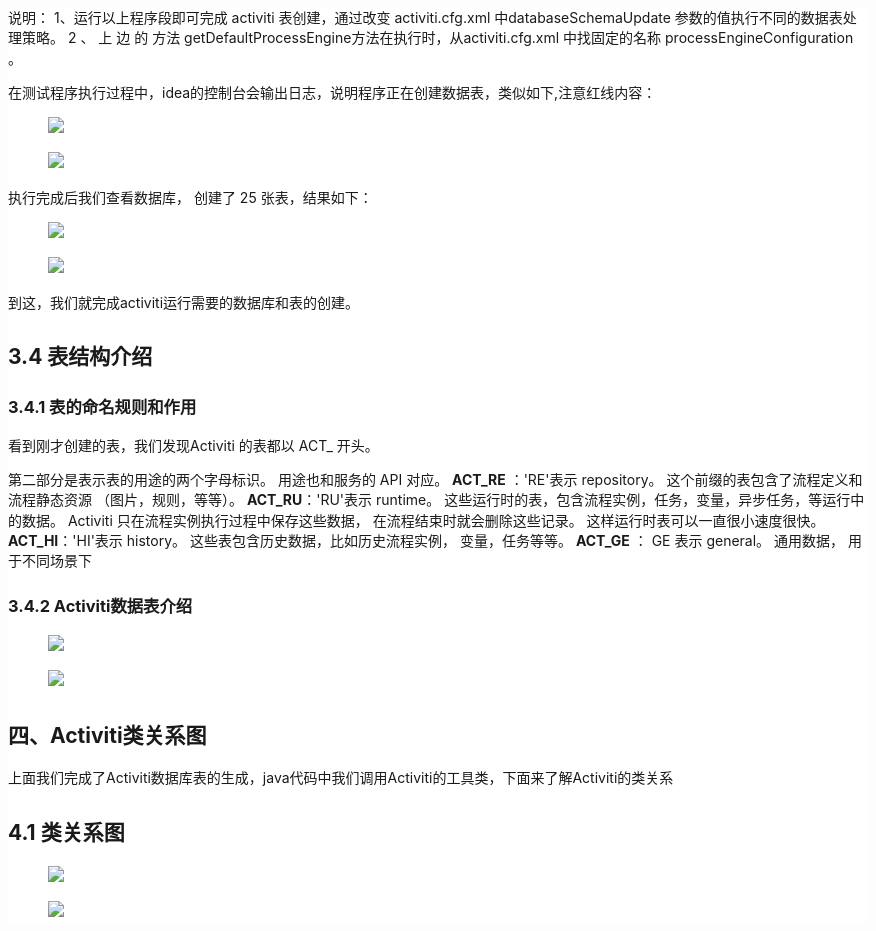 说明： 1、运行以上程序段即可完成 activiti 表创建，通过改变 activiti.cfg.xml 中databaseSchemaUpdate 参数的值执行不同的数据表处理策略。 2 、 上 边 的 方法 getDefaultProcessEngine方法在执行时，从activiti.cfg.xml 中找固定的名称 processEngineConfiguration 。

在测试程序执行过程中，idea的控制台会输出日志，说明程序正在创建数据表，类似如下,注意红线内容：

<figure data-size="normal">

<noscript><img src="https://pic2.zhimg.com/v2-12726d7c19a938d82686d99582fea6a1_b.jpg" data-caption="" data-size="normal" data-rawwidth="718" data-rawheight="283" class="origin_image zh-lightbox-thumb" width="718" data-original="https://pic2.zhimg.com/v2-12726d7c19a938d82686d99582fea6a1_r.jpg"/></noscript>

![](https://pic2.zhimg.com/80/v2-12726d7c19a938d82686d99582fea6a1_720w.jpg)</figure>

执行完成后我们查看数据库， 创建了 25 张表，结果如下：

<figure data-size="normal">

<noscript><img src="https://pic3.zhimg.com/v2-efb236c183b8d22a4c9d619c4e6ae722_b.jpg" data-caption="" data-size="normal" data-rawwidth="375" data-rawheight="663" class="content_image" width="375"/></noscript>

![](https://pic3.zhimg.com/80/v2-efb236c183b8d22a4c9d619c4e6ae722_720w.jpg)</figure>

到这，我们就完成activiti运行需要的数据库和表的创建。

**3.4 表结构介绍**
-------------

### **3.4.1 表的命名规则和作用**

看到刚才创建的表，我们发现Activiti 的表都以 ACT_ 开头。

第二部分是表示表的用途的两个字母标识。 用途也和服务的 API 对应。 **ACT_RE** ：'RE'表示 repository。 这个前缀的表包含了流程定义和流程静态资源 （图片，规则，等等）。 **ACT_RU**：'RU'表示 runtime。 这些运行时的表，包含流程实例，任务，变量，异步任务，等运行中的数据。 Activiti 只在流程实例执行过程中保存这些数据， 在流程结束时就会删除这些记录。 这样运行时表可以一直很小速度很快。 **ACT_HI**：'HI'表示 history。 这些表包含历史数据，比如历史流程实例， 变量，任务等等。 **ACT_GE** ： GE 表示 general。 通用数据， 用于不同场景下

### **3.4.2 Activiti数据表介绍**

<figure data-size="normal">

<noscript><img src="https://pic2.zhimg.com/v2-222f12f36d890a4d26ffce66c83dd459_b.jpg" data-caption="" data-size="normal" data-rawwidth="811" data-rawheight="924" class="origin_image zh-lightbox-thumb" width="811" data-original="https://pic2.zhimg.com/v2-222f12f36d890a4d26ffce66c83dd459_r.jpg"/></noscript>

![](https://pic2.zhimg.com/80/v2-222f12f36d890a4d26ffce66c83dd459_720w.jpg)</figure>

**四、Activiti类关系图**
------------------

上面我们完成了Activiti数据库表的生成，java代码中我们调用Activiti的工具类，下面来了解Activiti的类关系

**4.1 类关系图**
------------

<figure data-size="normal">

<noscript><img src="https://pic4.zhimg.com/v2-c33ee3444141b1a2c3b45ef88db771df_b.jpg" data-caption="" data-size="normal" data-rawwidth="642" data-rawheight="270" class="origin_image zh-lightbox-thumb" width="642" data-original="https://pic4.zhimg.com/v2-c33ee3444141b1a2c3b45ef88db771df_r.jpg"/></noscript>

![](https://pic4.zhimg.com/80/v2-c33ee3444141b1a2c3b45ef88db771df_720w.jpg)</figure>
